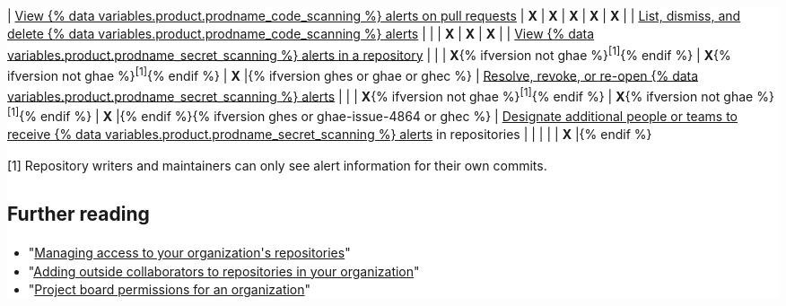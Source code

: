| [View {% data variables.product.prodname_code_scanning %} alerts on pull requests](/github/finding-security-vulnerabilities-and-errors-in-your-code/triaging-code-scanning-alerts-in-pull-requests) | **X** | **X** | **X** | **X** | **X** |
| [List, dismiss, and delete {% data variables.product.prodname_code_scanning %} alerts](/github/finding-security-vulnerabilities-and-errors-in-your-code/managing-code-scanning-alerts-for-your-repository) | | | **X** | **X** | **X** |
| [View {% data variables.product.prodname_secret_scanning %} alerts in a repository](/github/administering-a-repository/managing-alerts-from-secret-scanning) | | | **X**{% ifversion not ghae %}<sup>[1]</sup>{% endif %} | **X**{% ifversion not ghae %}<sup>[1]</sup>{% endif %} | **X** |{% ifversion ghes or ghae or ghec %}
| [Resolve, revoke, or re-open {% data variables.product.prodname_secret_scanning %} alerts](/github/administering-a-repository/managing-alerts-from-secret-scanning) | | | **X**{% ifversion not ghae %}<sup>[1]</sup>{% endif %} | **X**{% ifversion not ghae %}<sup>[1]</sup>{% endif %} | **X** |{% endif %}{% ifversion ghes or ghae-issue-4864 or ghec %}
| [Designate additional people or teams to receive {% data variables.product.prodname_secret_scanning %} alerts](/github/administering-a-repository/managing-security-and-analysis-settings-for-your-repository#granting-access-to-security-alerts) in repositories | | | | | **X** |{% endif %}

[1] Repository writers and maintainers can only see alert information for their own commits.

## Further reading

- "[Managing access to your organization's repositories](/articles/managing-access-to-your-organization-s-repositories)"
- "[Adding outside collaborators to repositories in your organization](/articles/adding-outside-collaborators-to-repositories-in-your-organization)"
- "[Project board permissions for an organization](/articles/project-board-permissions-for-an-organization)"

